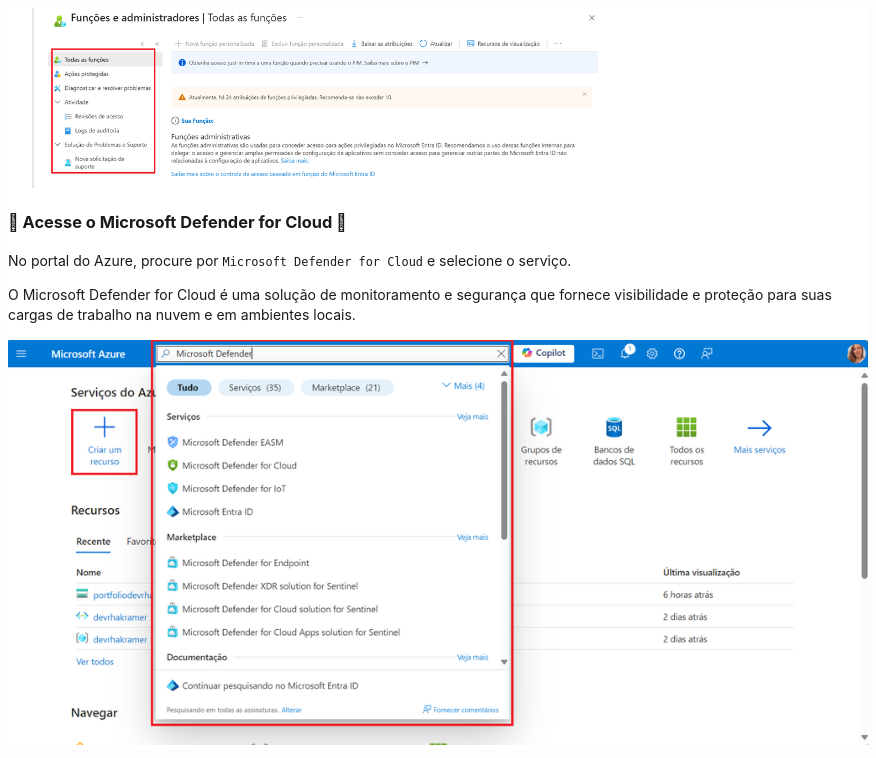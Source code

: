 ><img src="https://github.com/rhayssakramer/formacao-azure-fundamentals/blob/main/Desafio%2307-Identidade-Acesso-e-Seguranca/img/img6.png" alt="Imagem 6" width="550"> 

### 🔐 Acesse o Microsoft Defender for Cloud 🔐
No portal do Azure, procure por `Microsoft Defender for Cloud` e selecione o serviço.

O Microsoft Defender for Cloud é uma solução de monitoramento e segurança que fornece visibilidade e proteção para suas cargas de trabalho na nuvem e em ambientes locais.

![Imagem 7](https://github.com/rhayssakramer/formacao-azure-fundamentals/blob/main/Desafio%2307-Identidade-Acesso-e-Seguranca/img/img7.png)